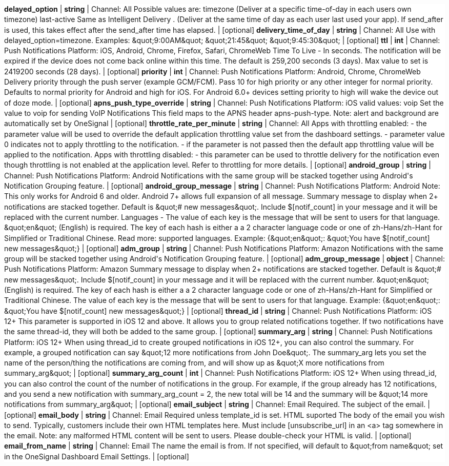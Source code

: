 **delayed_option** | **string** | Channel: All Possible values are: timezone (Deliver at a specific time-of-day in each users own timezone) last-active Same as Intelligent Delivery . (Deliver at the same time of day as each user last used your app). If send_after is used, this takes effect after the send_after time has elapsed. | [optional]
**delivery_time_of_day** | **string** | Channel: All Use with delayed_option&#x3D;timezone. Examples: \&quot;9:00AM\&quot; \&quot;21:45\&quot; \&quot;9:45:30\&quot; | [optional]
**ttl** | **int** | Channel: Push Notifications Platform: iOS, Android, Chrome, Firefox, Safari, ChromeWeb Time To Live - In seconds. The notification will be expired if the device does not come back online within this time. The default is 259,200 seconds (3 days). Max value to set is 2419200 seconds (28 days). | [optional]
**priority** | **int** | Channel: Push Notifications Platform: Android, Chrome, ChromeWeb Delivery priority through the push server (example GCM/FCM). Pass 10 for high priority or any other integer for normal priority. Defaults to normal priority for Android and high for iOS. For Android 6.0+ devices setting priority to high will wake the device out of doze mode. | [optional]
**apns_push_type_override** | **string** | Channel: Push Notifications Platform: iOS valid values: voip Set the value to voip for sending VoIP Notifications This field maps to the APNS header apns-push-type. Note: alert and background are automatically set by OneSignal | [optional]
**throttle_rate_per_minute** | **string** | Channel: All Apps with throttling enabled:   - the parameter value will be used to override the default application throttling value set from the dashboard settings.   - parameter value 0 indicates not to apply throttling to the notification.   - if the parameter is not passed then the default app throttling value will be applied to the notification. Apps with throttling disabled:   - this parameter can be used to throttle delivery for the notification even though throttling is not enabled at the application level. Refer to throttling for more details. | [optional]
**android_group** | **string** | Channel: Push Notifications Platform: Android Notifications with the same group will be stacked together using Android&#39;s Notification Grouping feature. | [optional]
**android_group_message** | **string** | Channel: Push Notifications Platform: Android Note: This only works for Android 6 and older. Android 7+ allows full expansion of all message. Summary message to display when 2+ notifications are stacked together. Default is \&quot;# new messages\&quot;. Include $[notif_count] in your message and it will be replaced with the current number. Languages - The value of each key is the message that will be sent to users for that language. \&quot;en\&quot; (English) is required. The key of each hash is either a a 2 character language code or one of zh-Hans/zh-Hant for Simplified or Traditional Chinese. Read more: supported languages. Example: {\&quot;en\&quot;: \&quot;You have $[notif_count] new messages\&quot;} | [optional]
**adm_group** | **string** | Channel: Push Notifications Platform: Amazon Notifications with the same group will be stacked together using Android&#39;s Notification Grouping feature. | [optional]
**adm_group_message** | **object** | Channel: Push Notifications Platform: Amazon Summary message to display when 2+ notifications are stacked together. Default is \&quot;# new messages\&quot;. Include $[notif_count] in your message and it will be replaced with the current number. \&quot;en\&quot; (English) is required. The key of each hash is either a a 2 character language code or one of zh-Hans/zh-Hant for Simplified or Traditional Chinese. The value of each key is the message that will be sent to users for that language. Example: {\&quot;en\&quot;: \&quot;You have $[notif_count] new messages\&quot;} | [optional]
**thread_id** | **string** | Channel: Push Notifications Platform: iOS 12+ This parameter is supported in iOS 12 and above. It allows you to group related notifications together. If two notifications have the same thread-id, they will both be added to the same group. | [optional]
**summary_arg** | **string** | Channel: Push Notifications Platform: iOS 12+ When using thread_id to create grouped notifications in iOS 12+, you can also control the summary. For example, a grouped notification can say \&quot;12 more notifications from John Doe\&quot;. The summary_arg lets you set the name of the person/thing the notifications are coming from, and will show up as \&quot;X more notifications from summary_arg\&quot; | [optional]
**summary_arg_count** | **int** | Channel: Push Notifications Platform: iOS 12+ When using thread_id, you can also control the count of the number of notifications in the group. For example, if the group already has 12 notifications, and you send a new notification with summary_arg_count &#x3D; 2, the new total will be 14 and the summary will be \&quot;14 more notifications from summary_arg\&quot; | [optional]
**email_subject** | **string** | Channel: Email Required.  The subject of the email. | [optional]
**email_body** | **string** | Channel: Email Required unless template_id is set. HTML suported The body of the email you wish to send. Typically, customers include their own HTML templates here. Must include [unsubscribe_url] in an &lt;a&gt; tag somewhere in the email. Note: any malformed HTML content will be sent to users. Please double-check your HTML is valid. | [optional]
**email_from_name** | **string** | Channel: Email The name the email is from. If not specified, will default to \&quot;from name\&quot; set in the OneSignal Dashboard Email Settings. | [optional]